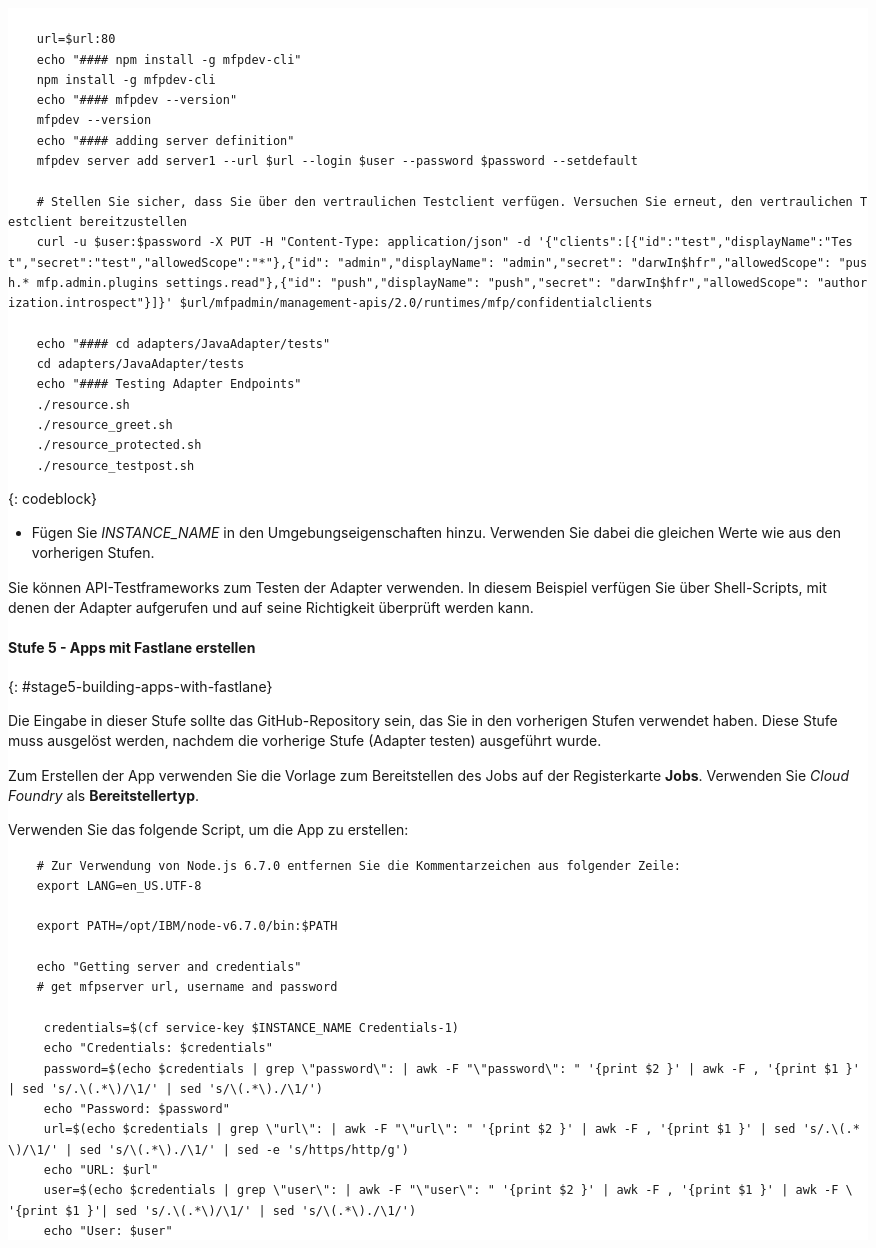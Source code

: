 ```

	url=$url:80
	echo "#### npm install -g mfpdev-cli"
	npm install -g mfpdev-cli
	echo "#### mfpdev --version"
	mfpdev --version
	echo "#### adding server definition"
	mfpdev server add server1 --url $url --login $user --password $password --setdefault

	# Stellen Sie sicher, dass Sie über den vertraulichen Testclient verfügen. Versuchen Sie erneut, den vertraulichen Testclient bereitzustellen
	curl -u $user:$password -X PUT -H "Content-Type: application/json" -d '{"clients":[{"id":"test","displayName":"Test","secret":"test","allowedScope":"*"},{"id": "admin","displayName": "admin","secret": "darwIn$hfr","allowedScope": "push.* mfp.admin.plugins settings.read"},{"id": "push","displayName": "push","secret": "darwIn$hfr","allowedScope": "authorization.introspect"}]}' $url/mfpadmin/management-apis/2.0/runtimes/mfp/confidentialclients

	echo "#### cd adapters/JavaAdapter/tests"
	cd adapters/JavaAdapter/tests
	echo "#### Testing Adapter Endpoints"
	./resource.sh
	./resource_greet.sh
	./resource_protected.sh
	./resource_testpost.sh
```
{: codeblock}

- Fügen Sie *INSTANCE_NAME* in den Umgebungseigenschaften hinzu. Verwenden Sie dabei die gleichen Werte wie aus den vorherigen Stufen.

Sie können API-Testframeworks zum Testen der Adapter verwenden. In diesem Beispiel verfügen Sie über Shell-Scripts, mit denen der Adapter aufgerufen und auf seine Richtigkeit überprüft werden kann.


#### Stufe 5 - Apps mit Fastlane erstellen
{: #stage5-building-apps-with-fastlane}

Die Eingabe in dieser Stufe sollte das GitHub-Repository sein, das Sie in den vorherigen Stufen verwendet haben. Diese Stufe muss ausgelöst werden, nachdem die vorherige Stufe (Adapter testen) ausgeführt wurde.

Zum Erstellen der App verwenden Sie die Vorlage zum Bereitstellen des Jobs auf der Registerkarte **Jobs**. Verwenden Sie *Cloud Foundry* als **Bereitstellertyp**.

Verwenden Sie das folgende Script, um die App zu erstellen:

```
	# Zur Verwendung von Node.js 6.7.0 entfernen Sie die Kommentarzeichen aus folgender Zeile:
	export LANG=en_US.UTF-8

	export PATH=/opt/IBM/node-v6.7.0/bin:$PATH

	echo "Getting server and credentials"
	# get mfpserver url, username and password

	 credentials=$(cf service-key $INSTANCE_NAME Credentials-1)
	 echo "Credentials: $credentials"
	 password=$(echo $credentials | grep \"password\": | awk -F "\"password\": " '{print $2 }' | awk -F , '{print $1 }' | sed 's/.\(.*\)/\1/' | sed 's/\(.*\)./\1/')
	 echo "Password: $password"
	 url=$(echo $credentials | grep \"url\": | awk -F "\"url\": " '{print $2 }' | awk -F , '{print $1 }' | sed 's/.\(.*\)/\1/' | sed 's/\(.*\)./\1/' | sed -e 's/https/http/g')
	 echo "URL: $url"
	 user=$(echo $credentials | grep \"user\": | awk -F "\"user\": " '{print $2 }' | awk -F , '{print $1 }' | awk -F \  '{print $1 }'| sed 's/.\(.*\)/\1/' | sed 's/\(.*\)./\1/')
	 echo "User: $user"
```